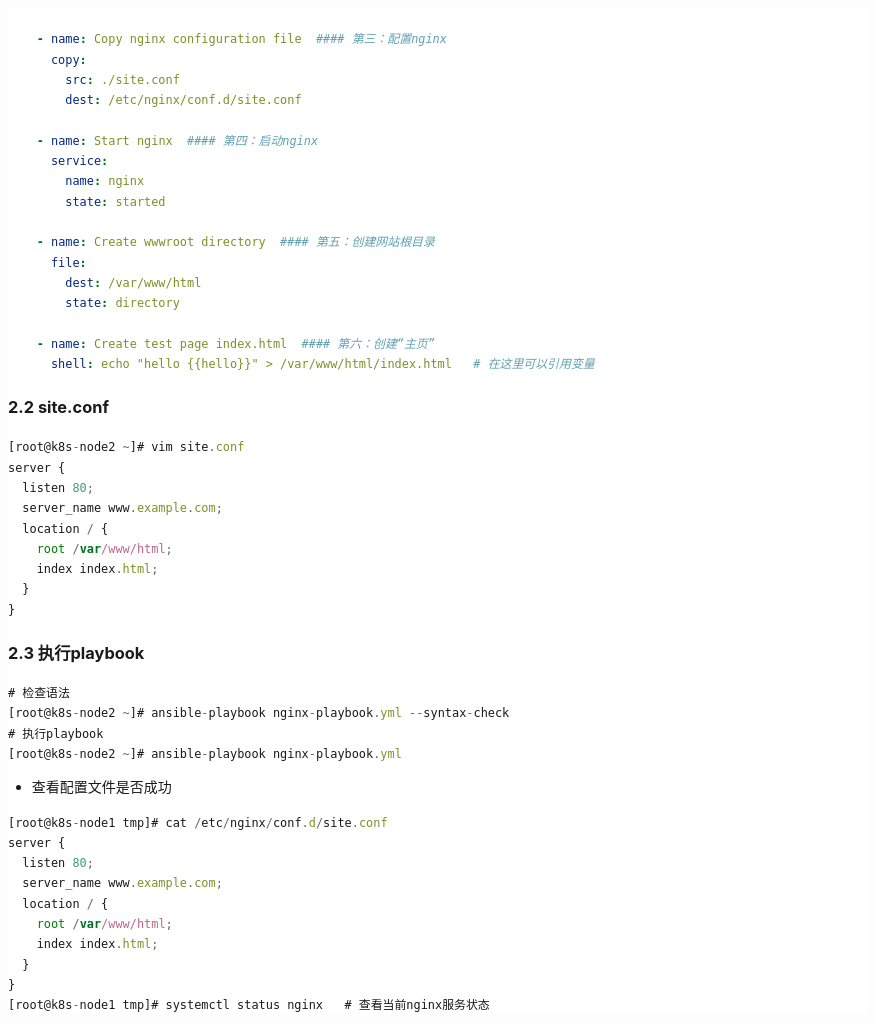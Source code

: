 ```yaml
    
    - name: Copy nginx configuration file  #### 第三：配置nginx
      copy:
        src: ./site.conf
        dest: /etc/nginx/conf.d/site.conf
        
    - name: Start nginx  #### 第四：启动nginx
      service:
        name: nginx
        state: started
        
    - name: Create wwwroot directory  #### 第五：创建网站根目录
      file:
        dest: /var/www/html
        state: directory
    
    - name: Create test page index.html  #### 第六：创建“主页”
      shell: echo "hello {{hello}}" > /var/www/html/index.html   # 在这里可以引用变量
```

### 2.2 site.conf

```javascript
[root@k8s-node2 ~]# vim site.conf
server {
  listen 80;
  server_name www.example.com;
  location / {
    root /var/www/html;
    index index.html;
  }
}
```

### 2.3 执行playbook

```javascript
# 检查语法
[root@k8s-node2 ~]# ansible-playbook nginx-playbook.yml --syntax-check
# 执行playbook
[root@k8s-node2 ~]# ansible-playbook nginx-playbook.yml
```

- 查看配置文件是否成功

```javascript
[root@k8s-node1 tmp]# cat /etc/nginx/conf.d/site.conf 
server {
  listen 80;
  server_name www.example.com;
  location / {
    root /var/www/html;
    index index.html;
  }
}
[root@k8s-node1 tmp]# systemctl status nginx   # 查看当前nginx服务状态
```
